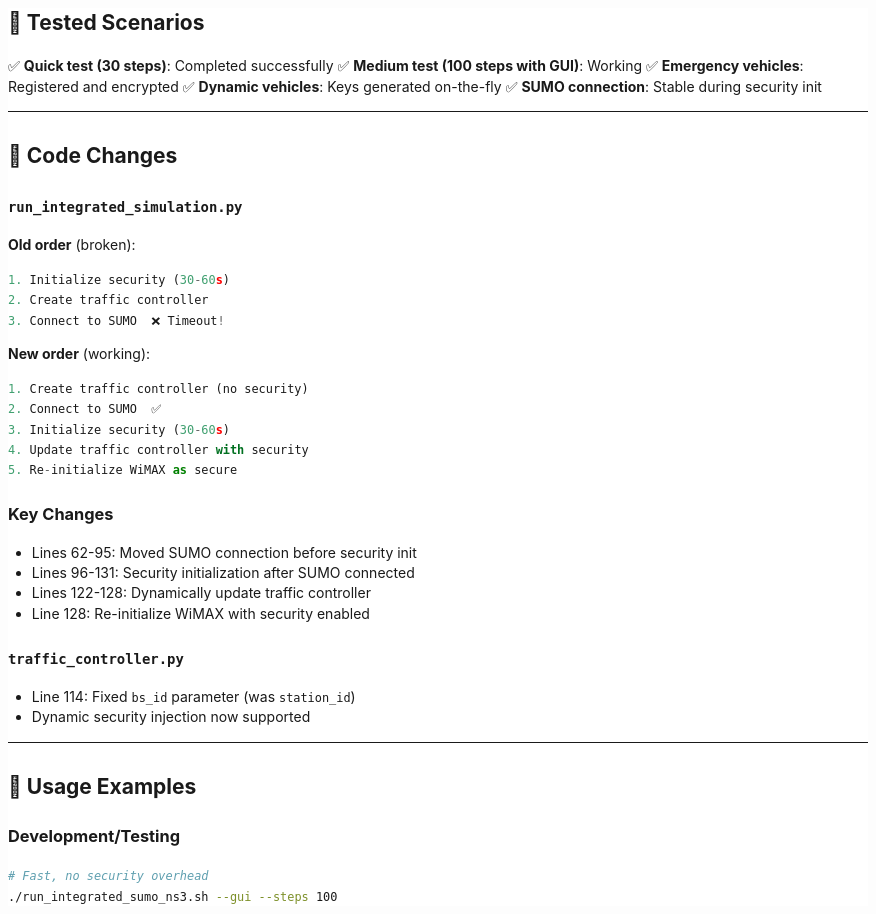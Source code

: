 
## 🧪 Tested Scenarios

✅ **Quick test (30 steps)**: Completed successfully
✅ **Medium test (100 steps with GUI)**: Working
✅ **Emergency vehicles**: Registered and encrypted
✅ **Dynamic vehicles**: Keys generated on-the-fly
✅ **SUMO connection**: Stable during security init

---

## 📁 Code Changes

### `run_integrated_simulation.py`

**Old order** (broken):
```python
1. Initialize security (30-60s)
2. Create traffic controller
3. Connect to SUMO  ❌ Timeout!
```

**New order** (working):
```python
1. Create traffic controller (no security)
2. Connect to SUMO  ✅
3. Initialize security (30-60s)
4. Update traffic controller with security
5. Re-initialize WiMAX as secure
```

### Key Changes

- Lines 62-95: Moved SUMO connection before security init
- Lines 96-131: Security initialization after SUMO connected
- Lines 122-128: Dynamically update traffic controller
- Line 128: Re-initialize WiMAX with security enabled

### `traffic_controller.py`

- Line 114: Fixed `bs_id` parameter (was `station_id`)
- Dynamic security injection now supported

---

## 🎯 Usage Examples

### Development/Testing
```bash
# Fast, no security overhead
./run_integrated_sumo_ns3.sh --gui --steps 100
```
